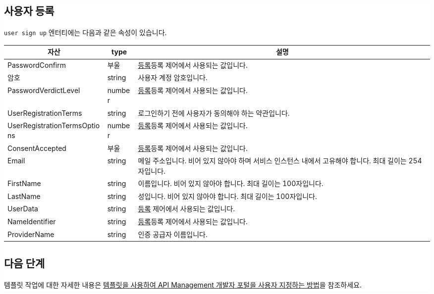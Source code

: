 ##  <a name="UserSignUp"></a> 사용자 등록  
 `user sign up` 엔터티에는 다음과 같은 속성이 있습니다.  
  
|자산|type|설명|  
|--------------|----------|-----------------|  
|PasswordConfirm|부울|[등록](api-management-page-controls.md#sign-up)등록 제어에서 사용되는 값입니다.|  
|암호|string|사용자 계정 암호입니다.|  
|PasswordVerdictLevel|number|[등록](api-management-page-controls.md#sign-up)등록 제어에서 사용되는 값입니다.|  
|UserRegistrationTerms|string|로그인하기 전에 사용자가 동의해야 하는 약관입니다.|  
|UserRegistrationTermsOptions|number|[등록](api-management-page-controls.md#sign-up)등록 제어에서 사용되는 값입니다.|  
|ConsentAccepted|부울|[등록](api-management-page-controls.md#sign-up)등록 제어에서 사용되는 값입니다.|  
|Email|string|메일 주소입니다. 비어 있지 않아야 하며 서비스 인스턴스 내에서 고유해야 합니다. 최대 길이는 254자입니다.|  
|FirstName|string|이름입니다. 비어 있지 않아야 합니다. 최대 길이는 100자입니다.|  
|LastName|string|성입니다. 비어 있지 않아야 합니다. 최대 길이는 100자입니다.|  
|UserData|string|[등록](api-management-page-controls.md#sign-up) 제어에서 사용되는 값입니다.|  
|NameIdentifier|string|[등록](api-management-page-controls.md#sign-up)등록 제어에서 사용되는 값입니다.|  
|ProviderName|string|인증 공급자 이름입니다.|

## <a name="next-steps"></a>다음 단계
템플릿 작업에 대한 자세한 내용은 [템플릿을 사용하여 API Management 개발자 포털을 사용자 지정하는 방법](api-management-developer-portal-templates.md)을 참조하세요.
